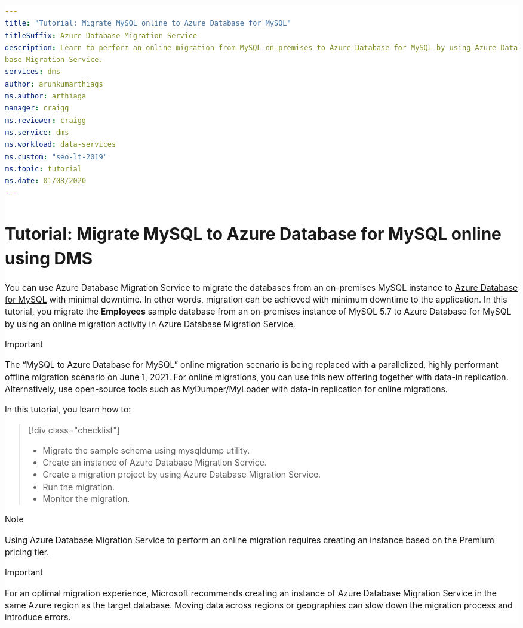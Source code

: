 ```yaml
---
title: "Tutorial: Migrate MySQL online to Azure Database for MySQL"
titleSuffix: Azure Database Migration Service
description: Learn to perform an online migration from MySQL on-premises to Azure Database for MySQL by using Azure Database Migration Service.
services: dms
author: arunkumarthiags
ms.author: arthiaga
manager: craigg
ms.reviewer: craigg
ms.service: dms
ms.workload: data-services
ms.custom: "seo-lt-2019"
ms.topic: tutorial
ms.date: 01/08/2020
---
```


# Tutorial: Migrate MySQL to Azure Database for MySQL online using DMS

You can use Azure Database Migration Service to migrate the databases from an on-premises MySQL instance to [Azure Database for MySQL](../mysql/index.yml) with minimal downtime. In other words, migration can be achieved with minimum downtime to the application. In this tutorial, you migrate the **Employees** sample database from an on-premises instance of MySQL 5.7 to Azure Database for MySQL by using an online migration activity in Azure Database Migration Service.

> [!IMPORTANT]
> The “MySQL to Azure Database for MySQL” online migration scenario is being replaced with a parallelized, highly performant offline migration scenario on June 1, 2021. For online migrations, you can use this new offering together with [data-in replication](https://docs.microsoft.com/azure/mysql/concepts-data-in-replication). Alternatively, use open-source tools such as [MyDumper/MyLoader](https://centminmod.com/mydumper.html) with data-in replication for online migrations. 

In this tutorial, you learn how to:
> [!div class="checklist"]
>
> * Migrate the sample schema using mysqldump utility.
> * Create an instance of Azure Database Migration Service.
> * Create a migration project by using Azure Database Migration Service.
> * Run the migration.
> * Monitor the migration.

> [!NOTE]
> Using Azure Database Migration Service to perform an online migration requires creating an instance based on the Premium pricing tier.

> [!IMPORTANT]
> For an optimal migration experience, Microsoft recommends creating an instance of Azure Database Migration Service in the same Azure region as the target database. Moving data across regions or geographies can slow down the migration process and introduce errors.
